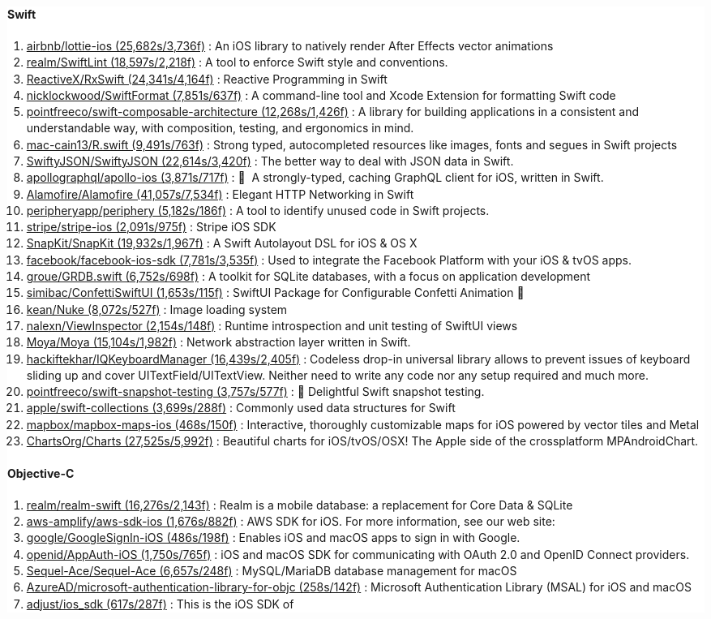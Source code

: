 #### Swift
1. [airbnb/lottie-ios (25,682s/3,736f)](https://github.com/airbnb/lottie-ios) : An iOS library to natively render After Effects vector animations
2. [realm/SwiftLint (18,597s/2,218f)](https://github.com/realm/SwiftLint) : A tool to enforce Swift style and conventions.
3. [ReactiveX/RxSwift (24,341s/4,164f)](https://github.com/ReactiveX/RxSwift) : Reactive Programming in Swift
4. [nicklockwood/SwiftFormat (7,851s/637f)](https://github.com/nicklockwood/SwiftFormat) : A command-line tool and Xcode Extension for formatting Swift code
5. [pointfreeco/swift-composable-architecture (12,268s/1,426f)](https://github.com/pointfreeco/swift-composable-architecture) : A library for building applications in a consistent and understandable way, with composition, testing, and ergonomics in mind.
6. [mac-cain13/R.swift (9,491s/763f)](https://github.com/mac-cain13/R.swift) : Strong typed, autocompleted resources like images, fonts and segues in Swift projects
7. [SwiftyJSON/SwiftyJSON (22,614s/3,420f)](https://github.com/SwiftyJSON/SwiftyJSON) : The better way to deal with JSON data in Swift.
8. [apollographql/apollo-ios (3,871s/717f)](https://github.com/apollographql/apollo-ios) : 📱  A strongly-typed, caching GraphQL client for iOS, written in Swift.
9. [Alamofire/Alamofire (41,057s/7,534f)](https://github.com/Alamofire/Alamofire) : Elegant HTTP Networking in Swift
10. [peripheryapp/periphery (5,182s/186f)](https://github.com/peripheryapp/periphery) : A tool to identify unused code in Swift projects.
11. [stripe/stripe-ios (2,091s/975f)](https://github.com/stripe/stripe-ios) : Stripe iOS SDK
12. [SnapKit/SnapKit (19,932s/1,967f)](https://github.com/SnapKit/SnapKit) : A Swift Autolayout DSL for iOS & OS X
13. [facebook/facebook-ios-sdk (7,781s/3,535f)](https://github.com/facebook/facebook-ios-sdk) : Used to integrate the Facebook Platform with your iOS & tvOS apps.
14. [groue/GRDB.swift (6,752s/698f)](https://github.com/groue/GRDB.swift) : A toolkit for SQLite databases, with a focus on application development
15. [simibac/ConfettiSwiftUI (1,653s/115f)](https://github.com/simibac/ConfettiSwiftUI) : SwiftUI Package for Configurable Confetti Animation 🎉
16. [kean/Nuke (8,072s/527f)](https://github.com/kean/Nuke) : Image loading system
17. [nalexn/ViewInspector (2,154s/148f)](https://github.com/nalexn/ViewInspector) : Runtime introspection and unit testing of SwiftUI views
18. [Moya/Moya (15,104s/1,982f)](https://github.com/Moya/Moya) : Network abstraction layer written in Swift.
19. [hackiftekhar/IQKeyboardManager (16,439s/2,405f)](https://github.com/hackiftekhar/IQKeyboardManager) : Codeless drop-in universal library allows to prevent issues of keyboard sliding up and cover UITextField/UITextView. Neither need to write any code nor any setup required and much more.
20. [pointfreeco/swift-snapshot-testing (3,757s/577f)](https://github.com/pointfreeco/swift-snapshot-testing) : 📸 Delightful Swift snapshot testing.
21. [apple/swift-collections (3,699s/288f)](https://github.com/apple/swift-collections) : Commonly used data structures for Swift
22. [mapbox/mapbox-maps-ios (468s/150f)](https://github.com/mapbox/mapbox-maps-ios) : Interactive, thoroughly customizable maps for iOS powered by vector tiles and Metal
23. [ChartsOrg/Charts (27,525s/5,992f)](https://github.com/ChartsOrg/Charts) : Beautiful charts for iOS/tvOS/OSX! The Apple side of the crossplatform MPAndroidChart.

#### Objective-C
1. [realm/realm-swift (16,276s/2,143f)](https://github.com/realm/realm-swift) : Realm is a mobile database: a replacement for Core Data & SQLite
2. [aws-amplify/aws-sdk-ios (1,676s/882f)](https://github.com/aws-amplify/aws-sdk-ios) : AWS SDK for iOS. For more information, see our web site:
3. [google/GoogleSignIn-iOS (486s/198f)](https://github.com/google/GoogleSignIn-iOS) : Enables iOS and macOS apps to sign in with Google.
4. [openid/AppAuth-iOS (1,750s/765f)](https://github.com/openid/AppAuth-iOS) : iOS and macOS SDK for communicating with OAuth 2.0 and OpenID Connect providers.
5. [Sequel-Ace/Sequel-Ace (6,657s/248f)](https://github.com/Sequel-Ace/Sequel-Ace) : MySQL/MariaDB database management for macOS
6. [AzureAD/microsoft-authentication-library-for-objc (258s/142f)](https://github.com/AzureAD/microsoft-authentication-library-for-objc) : Microsoft Authentication Library (MSAL) for iOS and macOS
7. [adjust/ios_sdk (617s/287f)](https://github.com/adjust/ios_sdk) : This is the iOS SDK of